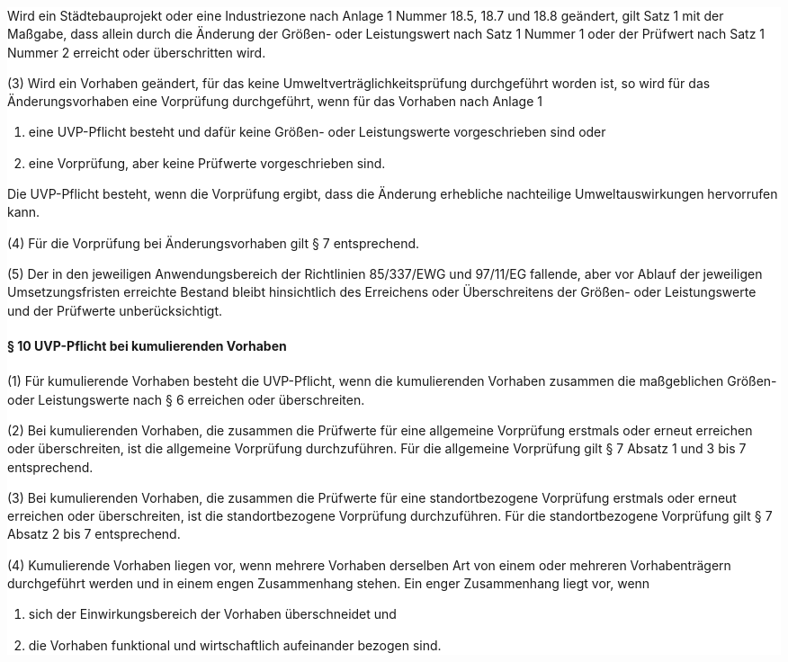 

Wird ein Städtebauprojekt oder eine Industriezone nach Anlage 1 Nummer
18\.5, 18.7 und 18.8 geändert, gilt Satz 1 mit der Maßgabe, dass allein
durch die Änderung der Größen- oder Leistungswert nach Satz 1 Nummer 1
oder der Prüfwert nach Satz 1 Nummer 2 erreicht oder überschritten
wird.

(3) Wird ein Vorhaben geändert, für das keine
Umweltverträglichkeitsprüfung durchgeführt worden ist, so wird für das
Änderungsvorhaben eine Vorprüfung durchgeführt, wenn für das Vorhaben
nach Anlage 1

1.  eine UVP-Pflicht besteht und dafür keine Größen- oder Leistungswerte
    vorgeschrieben sind oder


2.  eine Vorprüfung, aber keine Prüfwerte vorgeschrieben sind.



Die UVP-Pflicht besteht, wenn die Vorprüfung ergibt, dass die Änderung
erhebliche nachteilige Umweltauswirkungen hervorrufen kann.

(4) Für die Vorprüfung bei Änderungsvorhaben gilt § 7 entsprechend.

(5) Der in den jeweiligen Anwendungsbereich der Richtlinien 85/337/EWG
und 97/11/EG fallende, aber vor Ablauf der jeweiligen
Umsetzungsfristen erreichte Bestand bleibt hinsichtlich des Erreichens
oder Überschreitens der Größen- oder Leistungswerte und der Prüfwerte
unberücksichtigt.


#### § 10 UVP-Pflicht bei kumulierenden Vorhaben

(1) Für kumulierende Vorhaben besteht die UVP-Pflicht, wenn die
kumulierenden Vorhaben zusammen die maßgeblichen Größen- oder
Leistungswerte nach § 6 erreichen oder überschreiten.

(2) Bei kumulierenden Vorhaben, die zusammen die Prüfwerte für eine
allgemeine Vorprüfung erstmals oder erneut erreichen oder
überschreiten, ist die allgemeine Vorprüfung durchzuführen. Für die
allgemeine Vorprüfung gilt § 7 Absatz 1 und 3 bis 7 entsprechend.

(3) Bei kumulierenden Vorhaben, die zusammen die Prüfwerte für eine
standortbezogene Vorprüfung erstmals oder erneut erreichen oder
überschreiten, ist die standortbezogene Vorprüfung durchzuführen. Für
die standortbezogene Vorprüfung gilt § 7 Absatz 2 bis 7 entsprechend.

(4) Kumulierende Vorhaben liegen vor, wenn mehrere Vorhaben derselben
Art von einem oder mehreren Vorhabenträgern durchgeführt werden und in
einem engen Zusammenhang stehen. Ein enger Zusammenhang liegt vor,
wenn

1.  sich der Einwirkungsbereich der Vorhaben überschneidet und


2.  die Vorhaben funktional und wirtschaftlich aufeinander bezogen sind.


